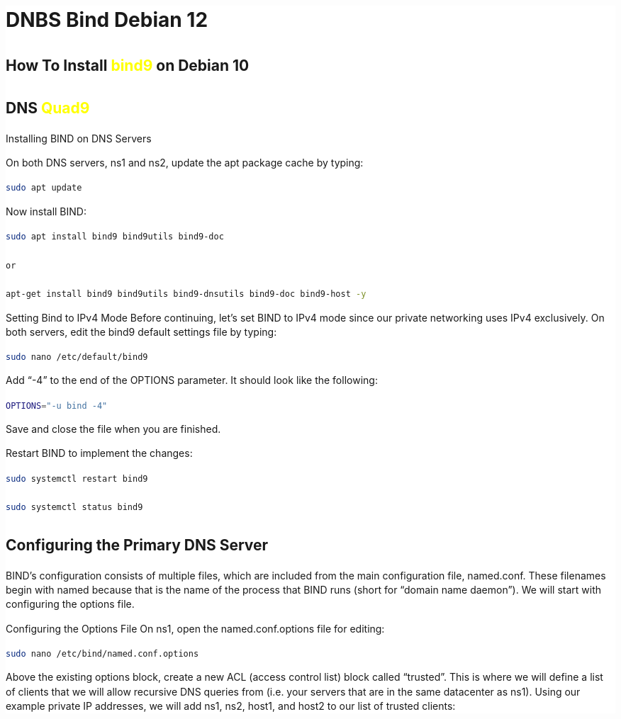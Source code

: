 # DNBS Bind Debian 12

## How To Install <span style="color: yellow;">bind9</span> on Debian 10
## DNS <span style="color: yellow;">Quad9</span> 

Installing BIND on DNS Servers


On both DNS servers, ns1 and ns2, update the apt package cache by typing:
```bash
sudo apt update
```
Now install BIND:
```bash
sudo apt install bind9 bind9utils bind9-doc

or

apt-get install bind9 bind9utils bind9-dnsutils bind9-doc bind9-host -y
```

Setting Bind to IPv4 Mode
Before continuing, let’s set BIND to IPv4 mode since our private networking uses IPv4 exclusively. On both servers, edit the bind9 default settings file by typing:
```bash
sudo nano /etc/default/bind9
```
Add “-4” to the end of the OPTIONS parameter. It should look like the following:
```bash
OPTIONS="-u bind -4"
```
Save and close the file when you are finished.

Restart BIND to implement the changes:
```bash
sudo systemctl restart bind9

sudo systemctl status bind9
```

## Configuring the Primary DNS Server
BIND’s configuration consists of multiple files, which are included from the main configuration file, named.conf. These filenames begin with named because that is the name of the process that BIND runs (short for “domain name daemon”). We will start with configuring the options file.

Configuring the Options File
On ns1, open the named.conf.options file for editing:
```bash
sudo nano /etc/bind/named.conf.options
```
Above the existing options block, create a new ACL (access control list) block called “trusted”. This is where we will define a list of clients that we will allow recursive DNS queries from (i.e. your servers that are in the same datacenter as ns1). Using our example private IP addresses, we will add ns1, ns2, host1, and host2 to our list of trusted clients:
